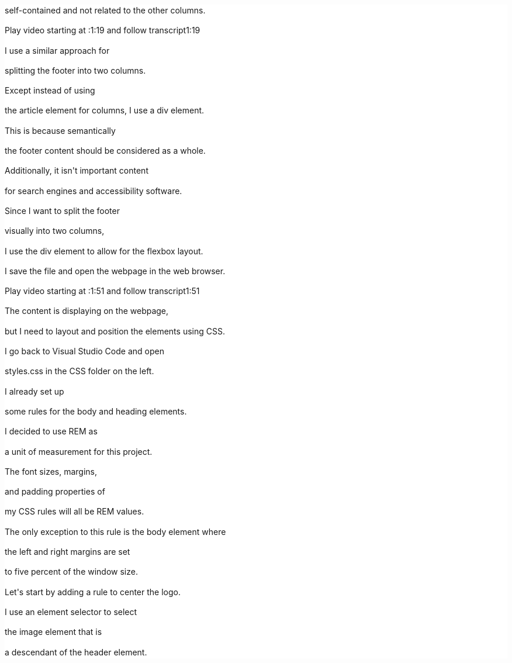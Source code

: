 self-contained and not related to the other columns.

Play video starting at :1:19 and follow transcript1:19

I use a similar approach for 

splitting the footer into two columns. 

Except instead of using 

the article element for columns, I use a div element. 

This is because semantically 

the footer content should be considered as a whole. 

Additionally, it isn't important content 

for search engines and accessibility software. 

Since I want to split the footer 

visually into two columns, 

I use the div element to allow for the flexbox layout. 

I save the file and open the webpage in the web browser.

Play video starting at :1:51 and follow transcript1:51

The content is displaying on the webpage, 

but I need to layout and position the elements using CSS. 

I go back to Visual Studio Code and open 

styles.css in the CSS folder on the left. 

I already set up 

some rules for the body and heading elements. 

I decided to use REM as 

a unit of measurement for this project. 

The font sizes, margins, 

and padding properties of 

my CSS rules will all be REM values. 

The only exception to this rule is the body element where 

the left and right margins are set 

to five percent of the window size. 

Let's start by adding a rule to center the logo. 

I use an element selector to select 

the image element that is 

a descendant of the header element. 

